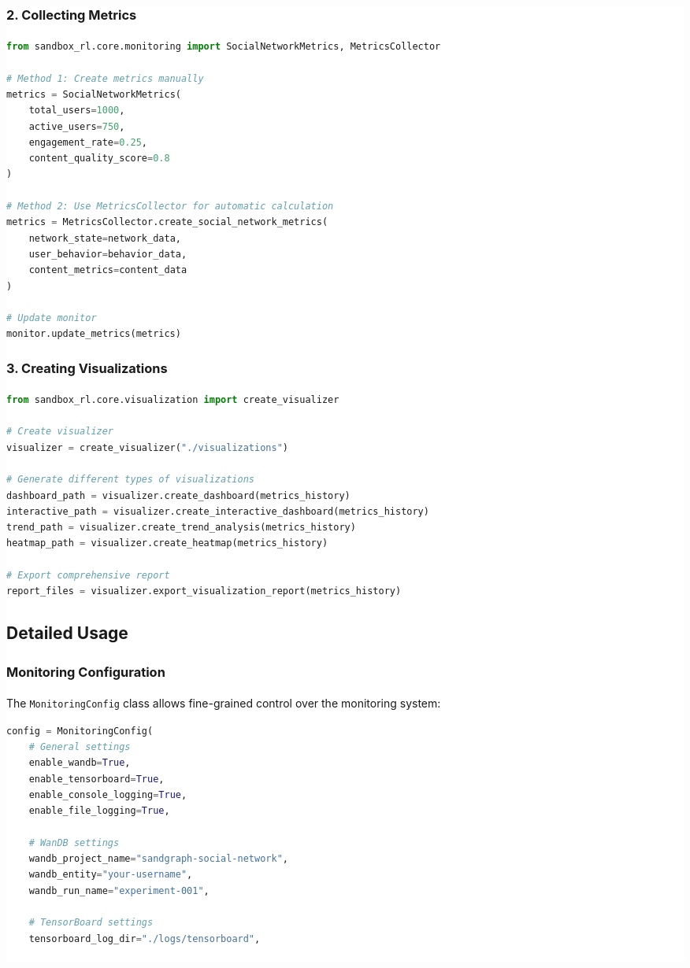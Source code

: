 ### 2. Collecting Metrics

```python
from sandbox_rl.core.monitoring import SocialNetworkMetrics, MetricsCollector

# Method 1: Create metrics manually
metrics = SocialNetworkMetrics(
    total_users=1000,
    active_users=750,
    engagement_rate=0.25,
    content_quality_score=0.8
)

# Method 2: Use MetricsCollector for automatic calculation
metrics = MetricsCollector.create_social_network_metrics(
    network_state=network_data,
    user_behavior=behavior_data,
    content_metrics=content_data
)

# Update monitor
monitor.update_metrics(metrics)
```

### 3. Creating Visualizations

```python
from sandbox_rl.core.visualization import create_visualizer

# Create visualizer
visualizer = create_visualizer("./visualizations")

# Generate different types of visualizations
dashboard_path = visualizer.create_dashboard(metrics_history)
interactive_path = visualizer.create_interactive_dashboard(metrics_history)
trend_path = visualizer.create_trend_analysis(metrics_history)
heatmap_path = visualizer.create_heatmap(metrics_history)

# Export comprehensive report
report_files = visualizer.export_visualization_report(metrics_history)
```

## Detailed Usage

### Monitoring Configuration

The `MonitoringConfig` class allows fine-grained control over the monitoring system:

```python
config = MonitoringConfig(
    # General settings
    enable_wandb=True,
    enable_tensorboard=True,
    enable_console_logging=True,
    enable_file_logging=True,
    
    # WanDB settings
    wandb_project_name="sandgraph-social-network",
    wandb_entity="your-username",
    wandb_run_name="experiment-001",
    
    # TensorBoard settings
    tensorboard_log_dir="./logs/tensorboard",
    
```